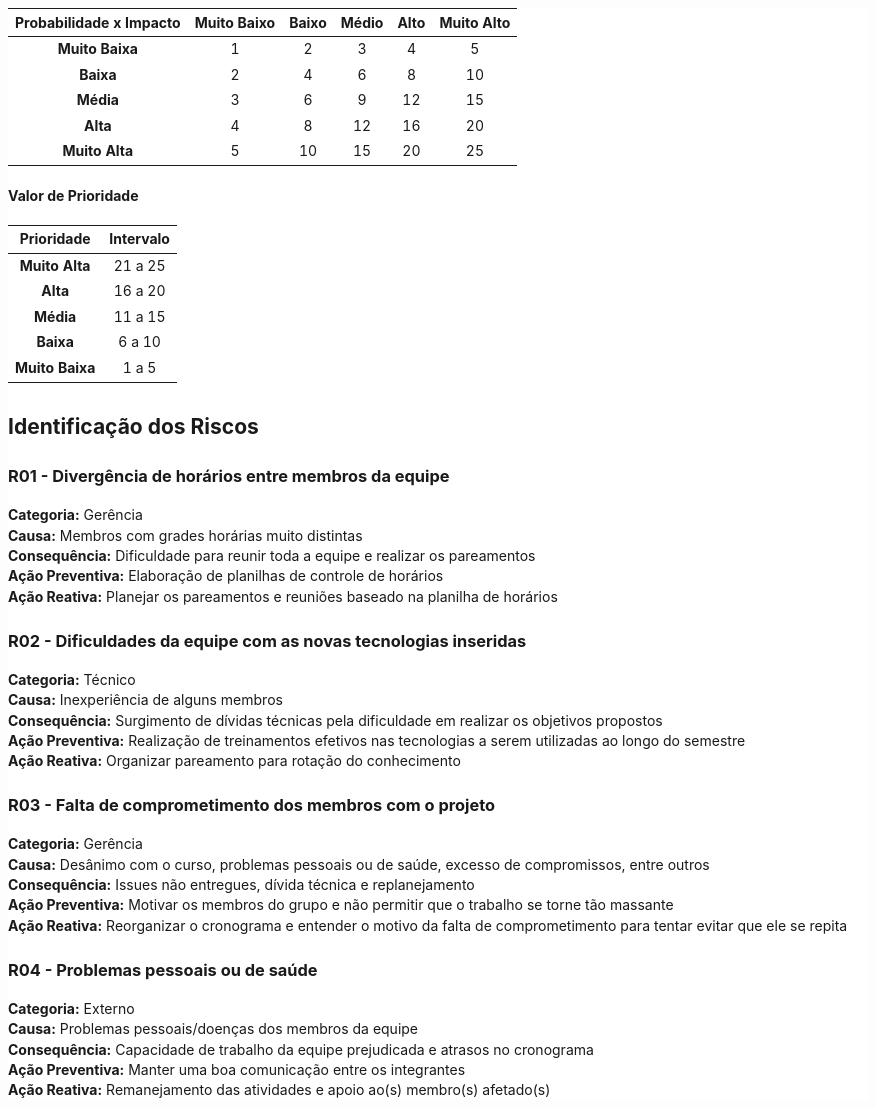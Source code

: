 **Probabilidade x Impacto** | **Muito Baixo** | **Baixo** | **Médio**  | **Alto** | **Muito Alto**
:-----------------------: | :-------------: | :-------: |:----------:|:--------:|:------------: 
**Muito Baixa**           |        1        |    2      |      3     |    4     |      5
**Baixa**                 |        2        |    4      |      6     |    8     |      10
**Média**                 |        3        |    6      |      9     |    12    |      15
**Alta**                  |        4        |    8      |      12    |    16    |      20
**Muito Alta**            |        5        |    10     |      15    |    20    |      25

#### Valor de Prioridade

**Prioridade** | **Intervalo** 
:------------: | :-----------: 
**Muito Alta** |     21 a 25    
**Alta**       |     16 a 20   
**Média**      |     11 a 15     
**Baixa**      |     6 a 10   
**Muito Baixa**|     1 a 5      

## Identificação dos Riscos

### R01 - Divergência de horários entre membros da equipe
**Categoria:** Gerência  
**Causa:** Membros com grades horárias muito distintas  
**Consequência:** Dificuldade para reunir toda a equipe e realizar os pareamentos  
**Ação Preventiva:** Elaboração de planilhas de controle de horários  
**Ação Reativa:** Planejar os pareamentos e reuniões baseado na planilha de horários   

### R02 - Dificuldades da equipe com as novas tecnologias inseridas
**Categoria:** Técnico  
**Causa:** Inexperiência de alguns membros  
**Consequência:** Surgimento de dívidas técnicas pela dificuldade em realizar os objetivos propostos  
**Ação Preventiva:** Realização de treinamentos efetivos nas tecnologias a serem utilizadas ao longo do semestre      
**Ação Reativa:** Organizar pareamento para rotação do conhecimento    

### R03 - Falta de comprometimento dos membros com o projeto
**Categoria:** Gerência  
**Causa:** Desânimo com o curso, problemas pessoais ou de saúde, excesso de compromissos, entre outros  
**Consequência:** Issues não entregues, dívida técnica e replanejamento               
**Ação Preventiva:** Motivar os membros do grupo e não permitir que o trabalho se torne tão massante      
**Ação Reativa:** Reorganizar o cronograma e entender o motivo da falta de comprometimento para tentar evitar que ele se repita    

### R04 - Problemas pessoais ou de saúde   
**Categoria:** Externo    
**Causa:** Problemas pessoais/doenças dos membros da equipe  
**Consequência:** Capacidade de trabalho da equipe prejudicada e atrasos no cronograma   
**Ação Preventiva:** Manter uma boa comunicação entre os integrantes  
**Ação Reativa:** Remanejamento das atividades e apoio ao(s) membro(s) afetado(s)   
